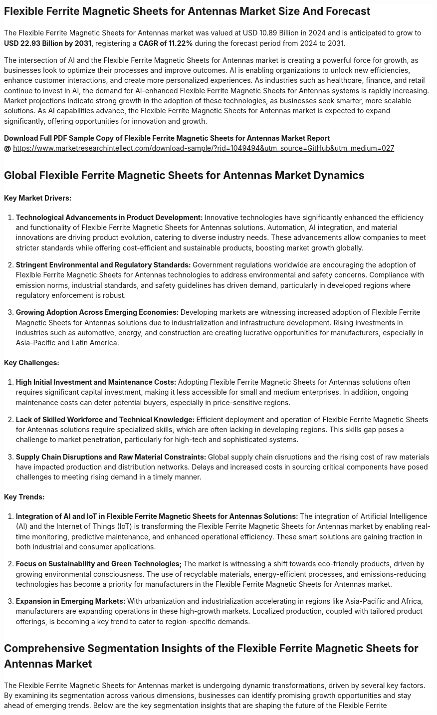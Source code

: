 <h2>Flexible Ferrite Magnetic Sheets for Antennas Market Size And Forecast</h2><p>The Flexible Ferrite Magnetic Sheets for Antennas market was valued at USD 10.89 Billion in 2024 and is anticipated to grow to <strong>USD 22.93 Billion by 2031</strong>, registering a <strong>CAGR of 11.22%</strong> during the forecast period from 2024 to 2031.</p><p>The intersection of AI and the Flexible Ferrite Magnetic Sheets for Antennas market is creating a powerful force for growth, as businesses look to optimize their processes and improve outcomes. AI is enabling organizations to unlock new efficiencies, enhance customer interactions, and create more personalized experiences. As industries such as healthcare, finance, and retail continue to invest in AI, the demand for AI-enhanced Flexible Ferrite Magnetic Sheets for Antennas systems is rapidly increasing. Market projections indicate strong growth in the adoption of these technologies, as businesses seek smarter, more scalable solutions. As AI capabilities advance, the Flexible Ferrite Magnetic Sheets for Antennas market is expected to expand significantly, offering opportunities for innovation and growth.</p><p><strong>Download Full PDF Sample Copy of Flexible Ferrite Magnetic Sheets for Antennas Market Report @</strong>&nbsp;<a href="https://www.marketresearchintellect.com/download-sample/?rid=1049494&amp;utm_source=GitHub&amp;utm_medium=027">https://www.marketresearchintellect.com/download-sample/?rid=1049494&amp;utm_source=GitHub&amp;utm_medium=027</a></p><h2>Global Flexible Ferrite Magnetic Sheets for Antennas Market Dynamics</h2><h4><strong>Key Market Drivers:</strong></h4><ol><li><p><strong>Technological Advancements in Product Development:&nbsp;</strong>Innovative technologies have significantly enhanced the efficiency and functionality of Flexible Ferrite Magnetic Sheets for Antennas solutions. Automation, AI integration, and material innovations are driving product evolution, catering to diverse industry needs. These advancements allow companies to meet stricter standards while offering cost-efficient and sustainable products, boosting market growth globally.</p></li><li><p><strong>Stringent Environmental and Regulatory Standards:&nbsp;</strong>Government regulations worldwide are encouraging the adoption of Flexible Ferrite Magnetic Sheets for Antennas technologies to address environmental and safety concerns. Compliance with emission norms, industrial standards, and safety guidelines has driven demand, particularly in developed regions where regulatory enforcement is robust.</p></li><li><p><strong>Growing Adoption Across Emerging Economies:&nbsp;</strong>Developing markets are witnessing increased adoption of Flexible Ferrite Magnetic Sheets for Antennas solutions due to industrialization and infrastructure development. Rising investments in industries such as automotive, energy, and construction are creating lucrative opportunities for manufacturers, especially in Asia-Pacific and Latin America.</p></li></ol><h4><strong>Key Challenges:</strong></h4><ol><li><p><strong>High Initial Investment and Maintenance Costs:&nbsp;</strong>Adopting Flexible Ferrite Magnetic Sheets for Antennas solutions often requires significant capital investment, making it less accessible for small and medium enterprises. In addition, ongoing maintenance costs can deter potential buyers, especially in price-sensitive regions.</p></li><li><p><strong>Lack of Skilled Workforce and Technical Knowledge:&nbsp;</strong>Efficient deployment and operation of Flexible Ferrite Magnetic Sheets for Antennas solutions require specialized skills, which are often lacking in developing regions. This skills gap poses a challenge to market penetration, particularly for high-tech and sophisticated systems.</p></li><li><p><strong>Supply Chain Disruptions and Raw Material Constraints:&nbsp;</strong>Global supply chain disruptions and the rising cost of raw materials have impacted production and distribution networks. Delays and increased costs in sourcing critical components have posed challenges to meeting rising demand in a timely manner.</p></li></ol><h4><strong>Key Trends:</strong></h4><ol><li><p><strong>Integration of AI and IoT in Flexible Ferrite Magnetic Sheets for Antennas Solutions:&nbsp;</strong>The integration of Artificial Intelligence (AI) and the Internet of Things (IoT) is transforming the Flexible Ferrite Magnetic Sheets for Antennas market by enabling real-time monitoring, predictive maintenance, and enhanced operational efficiency. These smart solutions are gaining traction in both industrial and consumer applications.</p></li><li><p><strong>Focus on Sustainability and Green Technologies;&nbsp;</strong>The market is witnessing a shift towards eco-friendly products, driven by growing environmental consciousness. The use of recyclable materials, energy-efficient processes, and emissions-reducing technologies has become a priority for manufacturers in the Flexible Ferrite Magnetic Sheets for Antennas market.</p></li><li><p><strong>Expansion in Emerging Markets:&nbsp;</strong>With urbanization and industrialization accelerating in regions like Asia-Pacific and Africa, manufacturers are expanding operations in these high-growth markets. Localized production, coupled with tailored product offerings, is becoming a key trend to cater to region-specific demands.</p></li></ol><div class="article-main__content" data-test-id="publishing-text-block"><h2>Comprehensive Segmentation Insights of the Flexible Ferrite Magnetic Sheets for Antennas Market</h2><p>The Flexible Ferrite Magnetic Sheets for Antennas market is undergoing dynamic transformations, driven by several key factors. By examining its segmentation across various dimensions, businesses can identify promising growth opportunities and stay ahead of emerging trends. Below are the key segmentation insights that are shaping the future of the Flexible Ferrite